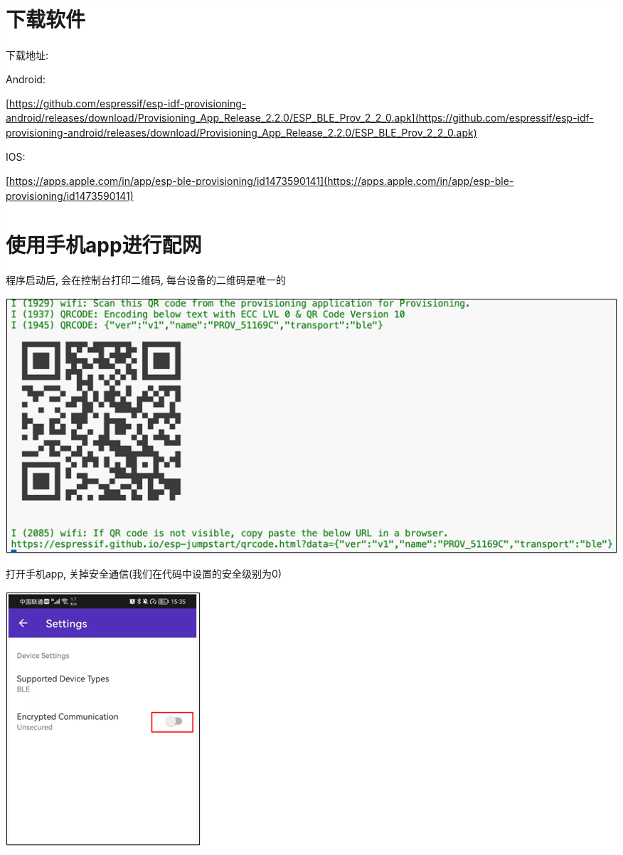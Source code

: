 # 下载软件
下载地址: 

Android:

[https://github.com/espressif/esp-idf-provisioning-android/releases/download/Provisioning_App_Release_2.2.0/ESP_BLE_Prov_2_2_0.apk](https://github.com/espressif/esp-idf-provisioning-android/releases/download/Provisioning_App_Release_2.2.0/ESP_BLE_Prov_2_2_0.apk)

IOS: 

[https://apps.apple.com/in/app/esp-ble-provisioning/id1473590141](https://apps.apple.com/in/app/esp-ble-provisioning/id1473590141)



# 使用手机app进行配网
程序启动后, 会在控制台打印二维码, 每台设备的二维码是唯一的

![1756226446246-939b9cfb-3be1-4cdc-ae3a-d5576f838c9d.png](./img/Nr9-e4i1X93z8Af9/1756226446246-939b9cfb-3be1-4cdc-ae3a-d5576f838c9d-022649.png)

打开手机app, 关掉安全通信(我们在代码中设置的安全级别为0)

![1756226451297-d06c519c-711c-46df-8785-2172c8100f78.png](./img/Nr9-e4i1X93z8Af9/1756226451297-d06c519c-711c-46df-8785-2172c8100f78-956243.png)
